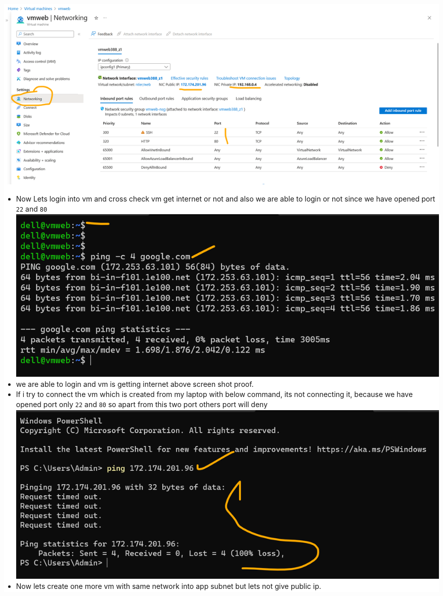 ![Preview](./Images/network33.png)
* Now Lets login into vm and cross check vm get internet or not and also we are able to login or not since we have opened port `22` and `80`
![Preview](./Images/network34.png)
* we are able to login and vm is getting internet above screen shot proof.
* If i try to connect the vm which is created from my laptop with below command, its not connecting it, because we have opened port only `22` and `80` so apart from this two port others port will deny
![Preview](./Images/network35.png)
* Now lets create one more vm with same network into app subnet but lets not give public ip.